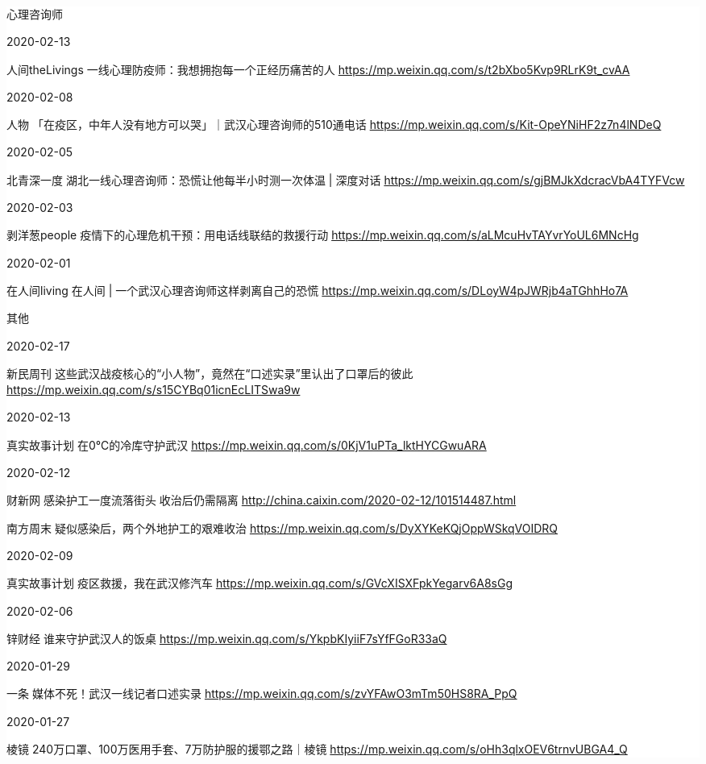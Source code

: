  
心理咨询师

2020-02-13

人间theLivings  一线心理防疫师：我想拥抱每一个正经历痛苦的人
https://mp.weixin.qq.com/s/t2bXbo5Kvp9RLrK9t_cvAA

2020-02-08

人物  「在疫区，中年人没有地方可以哭」｜武汉心理咨询师的510通电话	
https://mp.weixin.qq.com/s/Kit-OpeYNiHF2z7n4lNDeQ

2020-02-05

北青深一度  湖北一线心理咨询师：恐慌让他每半小时测一次体温 | 深度对话
https://mp.weixin.qq.com/s/gjBMJkXdcracVbA4TYFVcw

2020-02-03

剥洋葱people  疫情下的心理危机干预：用电话线联结的救援行动
https://mp.weixin.qq.com/s/aLMcuHvTAYvrYoUL6MNcHg

2020-02-01

在人间living  在人间 | 一个武汉心理咨询师这样剥离自己的恐慌
https://mp.weixin.qq.com/s/DLoyW4pJWRjb4aTGhhHo7A
 
其他

2020-02-17

新民周刊  这些武汉战疫核心的“小人物”，竟然在“口述实录”里认出了口罩后的彼此
https://mp.weixin.qq.com/s/s15CYBq01icnEcLITSwa9w

2020-02-13

真实故事计划  在0℃的冷库守护武汉
https://mp.weixin.qq.com/s/0KjV1uPTa_lktHYCGwuARA

2020-02-12

财新网  感染护工一度流落街头 收治后仍需隔离
http://china.caixin.com/2020-02-12/101514487.html

南方周末 疑似感染后，两个外地护工的艰难收治
https://mp.weixin.qq.com/s/DyXYKeKQjOppWSkqVOIDRQ

2020-02-09

真实故事计划  疫区救援，我在武汉修汽车
https://mp.weixin.qq.com/s/GVcXISXFpkYegarv6A8sGg

2020-02-06

锌财经  谁来守护武汉人的饭桌	
https://mp.weixin.qq.com/s/YkpbKIyiiF7sYfFGoR33aQ

2020-01-29

一条  媒体不死！武汉一线记者口述实录
https://mp.weixin.qq.com/s/zvYFAwO3mTm50HS8RA_PpQ

2020-01-27

棱镜  240万口罩、100万医用手套、7万防护服的援鄂之路｜棱镜
https://mp.weixin.qq.com/s/oHh3qlxOEV6trnvUBGA4_Q
